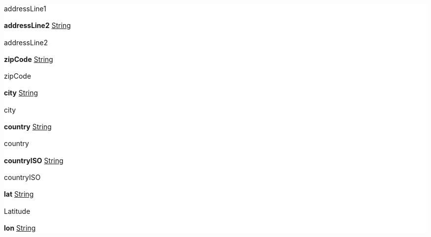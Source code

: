 addressLine1

</td>
</tr>
<tr>
<td colspan="2" valign="top"><strong>addressLine2</strong></td>
<td valign="top"><a href="#string">String</a></td>
<td>

addressLine2

</td>
</tr>
<tr>
<td colspan="2" valign="top"><strong>zipCode</strong></td>
<td valign="top"><a href="#string">String</a></td>
<td>

zipCode

</td>
</tr>
<tr>
<td colspan="2" valign="top"><strong>city</strong></td>
<td valign="top"><a href="#string">String</a></td>
<td>

city

</td>
</tr>
<tr>
<td colspan="2" valign="top"><strong>country</strong></td>
<td valign="top"><a href="#string">String</a></td>
<td>

country

</td>
</tr>
<tr>
<td colspan="2" valign="top"><strong>countryISO</strong></td>
<td valign="top"><a href="#string">String</a></td>
<td>

countryISO

</td>
</tr>
<tr>
<td colspan="2" valign="top"><strong>lat</strong></td>
<td valign="top"><a href="#string">String</a></td>
<td>

Latitude

</td>
</tr>
<tr>
<td colspan="2" valign="top"><strong>lon</strong></td>
<td valign="top"><a href="#string">String</a></td>
<td>
